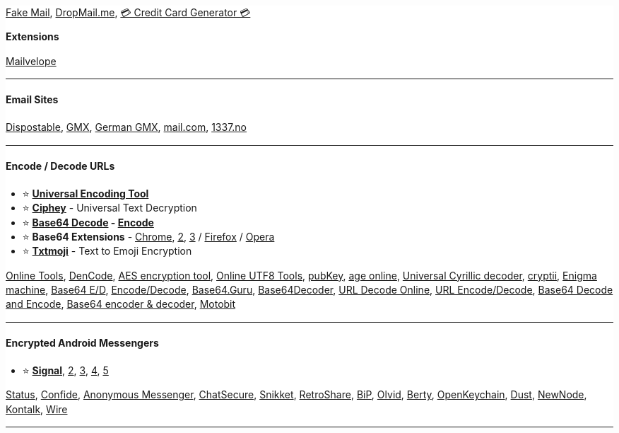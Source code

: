 [Fake Mail](https://t.me/FakemailBot), [DropMail.me](https://t.me/DropmailBot), [💳 Credit Card Generator 💳](https://t.me/ccgen_robot)

**Extensions**

[Mailvelope](https://mailvelope.com/)

***

#### Email Sites

[Dispostable](https://www.dispostable.com/), [GMX](https://gmx.com/), [German GMX](https://gmx.net/), [mail.com](https://www.mail.com/), [1337.no](https://www.1337.no/)

***

#### Encode / Decode URLs

* ⭐ **[Universal Encoding Tool](https://unenc.com/)**
* ⭐ **[Ciphey](https://github.com/Ciphey/Ciphey)** - Universal Text Decryption
* ⭐ **[Base64 Decode](https://www.base64decode.org/) - [Encode](https://www.base64encode.org/)**
* ⭐ **Base64 Extensions** - [Chrome](https://chrome.google.com/webstore/detail/base64-encoderdecoder/afdannbjainhcddbjjlhamdgnojibeoi), [2](https://chrome.google.com/webstore/detail/base64-decode-copy/llcfmnginbnmkeddkjjellcimmffjdcf), [3](https://chrome.google.com/webstore/detail/clip64-base64-decoder/hdneaoibdfdmifgfjjlkbkceanhjmgch) / [Firefox](https://addons.mozilla.org/en-US/firefox/addon/base64-decoder/) / [Opera](https://addons.opera.com/en/extensions/details/base64-encode-and-decode/)
* ⭐ **[Txtmoji](https://txtmoji.com/)** - Text to Emoji Encryption

[Online Tools](https://emn178.github.io/online-tools/index.html), [DenCode](https://dencode.com/), [AES encryption tool](https://encipher.it/), [Online UTF8 Tools](https://onlineutf8tools.com/), [pubKey](https://pubkey.pm/), [age online](https://age-online.com/), [Universal Cyrillic decoder](https://2cyr.com/decode/?lang=en), [cryptii](https://cryptii.com/), [Enigma machine](https://observablehq.com/@tmcw/enigma-machine), [Base64 E/D](https://apps.maximelafarie.com/base64/), [Encode/Decode](https://toolbox.googleapps.com/apps/encode_decode/), [Base64.Guru](https://base64.guru/), [Base64Decoder](https://base64decoder.io/), [URL Decode Online](https://url-decode.com/), [URL Encode/Decode](https://www.url-encode-decode.com/), [Base64 Decode and Encode](https://www.base64decode.net/), [Base64 encoder & decoder](https://www.64baser.com/), [Motobit](https://www.motobit.com/util/base64-decoder-encoder.asp)

***

#### Encrypted Android Messengers

* ⭐ **[Signal](https://github.com/mollyim/mollyim-android)**, [2](https://langis.cloudfrancois.fr/), [3](https://play.google.com/store/apps/details?id=org.thoughtcrime.securesms), [4](https://getsession.org/), [5](https://www.twinhelix.com/apps/signal-foss/)

[Status](https://status.im/), [Confide](https://play.google.com/store/apps/details?id=cm.confide.android), [Anonymous Messenger](https://anonymousmessenger.ly/), [ChatSecure](https://ballinger.io/apps/chatsecure/), [Snikket](https://github.com/snikket-im/snikket-android), [RetroShare](https://retroshare.cc/), [BiP](https://bip.com/en/), [Olvid](https://olvid.io/en/), [Berty](https://berty.tech/), [OpenKeychain](https://www.openkeychain.org/), [Dust](https://www.usedust.com/), [NewNode](https://newnode.com/), [Kontalk](https://www.kontalk.org/), [Wire](https://wire.com/en/download/)

***
